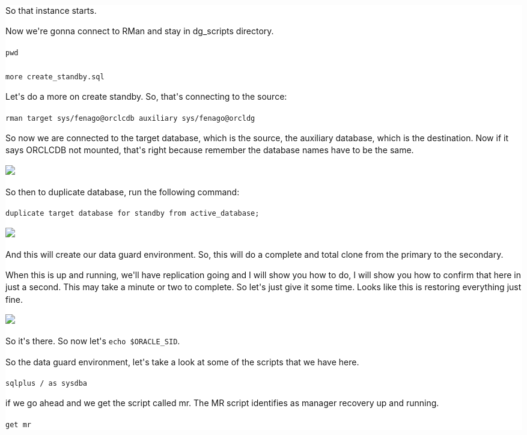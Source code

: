 
So that instance starts.


Now we're gonna connect to RMan and stay in dg_scripts directory.


```
pwd

more create_standby.sql
```



Let's do a more on create standby. So, that's connecting to the source:

`rman target sys/fenago@orclcdb auxiliary sys/fenago@orcldg`

So now we are connected to the target database, which is the source, the auxiliary database,
which is the destination. Now if it says ORCLCDB not mounted, that's right because remember the database 
names have to be the same.


![](./images/11.png)


So then to duplicate database, run the following command:

`duplicate target database for standby from active_database;`


![](./images/12.png)


And this will create our data guard environment. So, this will do a complete and total clone from the primary to the secondary. 

When this is up and running, we'll have replication going and I will show you how to do, I will show you how to confirm that here in just a second. This may take a minute or two to complete. So let's just give it some time.
Looks like this is restoring everything just fine.


![](./images/12.png)


So it's there. So now let's `echo $ORACLE_SID`.


So the data guard environment, let's take a look at some of the scripts that we have here.


```
sqlplus / as sysdba
```


if we go ahead and we get the script called mr. The MR script identifies as manager recovery up and running.

`get mr`
